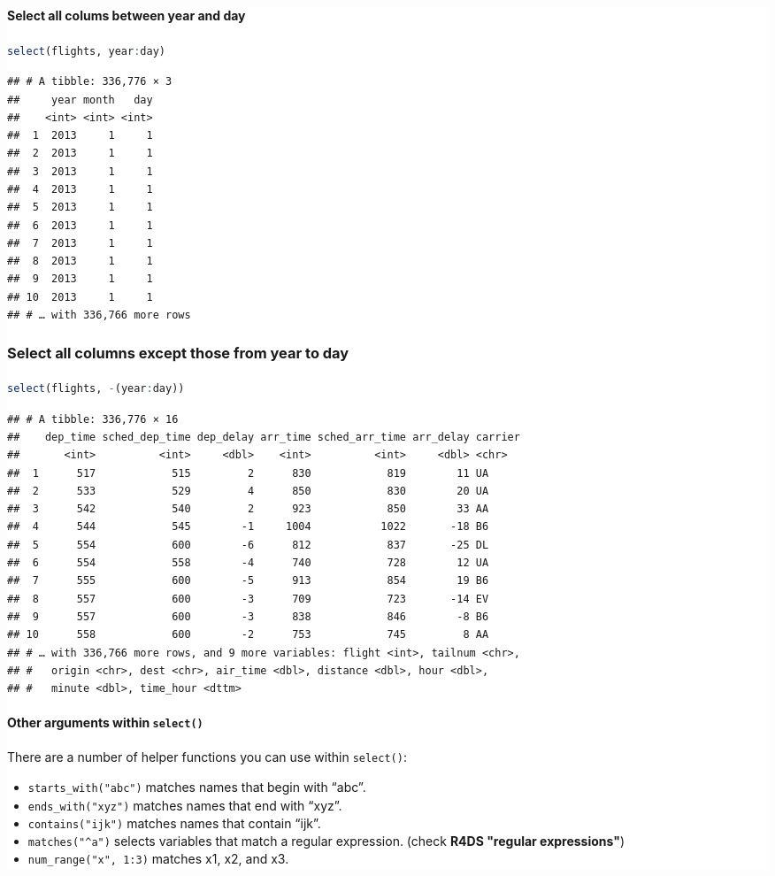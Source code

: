 #### Select all colums between year and day

```r
select(flights, year:day)
```

```
## # A tibble: 336,776 × 3
##     year month   day
##    <int> <int> <int>
##  1  2013     1     1
##  2  2013     1     1
##  3  2013     1     1
##  4  2013     1     1
##  5  2013     1     1
##  6  2013     1     1
##  7  2013     1     1
##  8  2013     1     1
##  9  2013     1     1
## 10  2013     1     1
## # … with 336,766 more rows
```

### Select all columns except those from year to day

```r
select(flights, -(year:day))
```

```
## # A tibble: 336,776 × 16
##    dep_time sched_dep_time dep_delay arr_time sched_arr_time arr_delay carrier
##       <int>          <int>     <dbl>    <int>          <int>     <dbl> <chr>
##  1      517            515         2      830            819        11 UA
##  2      533            529         4      850            830        20 UA
##  3      542            540         2      923            850        33 AA
##  4      544            545        -1     1004           1022       -18 B6
##  5      554            600        -6      812            837       -25 DL
##  6      554            558        -4      740            728        12 UA
##  7      555            600        -5      913            854        19 B6
##  8      557            600        -3      709            723       -14 EV
##  9      557            600        -3      838            846        -8 B6
## 10      558            600        -2      753            745         8 AA
## # … with 336,766 more rows, and 9 more variables: flight <int>, tailnum <chr>,
## #   origin <chr>, dest <chr>, air_time <dbl>, distance <dbl>, hour <dbl>,
## #   minute <dbl>, time_hour <dttm>
```


#### Other arguments within `select()`

There are a number of helper functions you can use within `select()`:

- `starts_with("abc")` matches names that begin with “abc”.
- `ends_with("xyz")` matches names that end with “xyz”.
- `contains("ijk")` matches names that contain “ijk”.
- `matches("^a")` selects variables that match a regular expression. (check **R4DS "regular expressions"**)
- `num_range("x", 1:3)` matches x1, x2, and x3.
